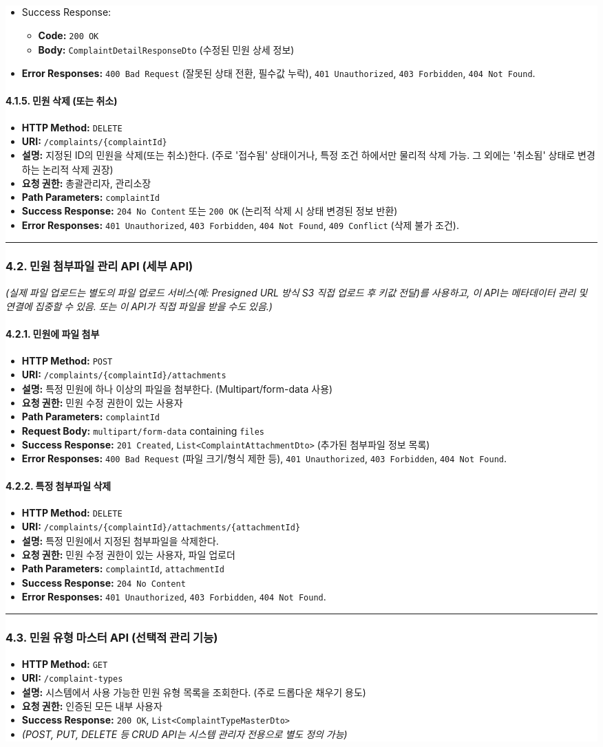 - Success Response:

  - **Code:** `200 OK`
  - **Body:** `ComplaintDetailResponseDto` (수정된 민원 상세 정보)

- **Error Responses:** `400 Bad Request` (잘못된 상태 전환, 필수값 누락), `401 Unauthorized`, `403 Forbidden`, `404 Not Found`.

#### 4.1.5. 민원 삭제 (또는 취소)

- **HTTP Method:** `DELETE`
- **URI:** `/complaints/{complaintId}`
- **설명:** 지정된 ID의 민원을 삭제(또는 취소)한다. (주로 '접수됨' 상태이거나, 특정 조건 하에서만 물리적 삭제 가능. 그 외에는 '취소됨' 상태로 변경하는 논리적 삭제 권장)
- **요청 권한:** 총괄관리자, 관리소장
- **Path Parameters:** `complaintId`
- **Success Response:** `204 No Content` 또는 `200 OK` (논리적 삭제 시 상태 변경된 정보 반환)
- **Error Responses:** `401 Unauthorized`, `403 Forbidden`, `404 Not Found`, `409 Conflict` (삭제 불가 조건).

------

### 4.2. 민원 첨부파일 관리 API (세부 API)

*(실제 파일 업로드는 별도의 파일 업로드 서비스(예: Presigned URL 방식 S3 직접 업로드 후 키값 전달)를 사용하고, 이 API는 메타데이터 관리 및 연결에 집중할 수 있음. 또는 이 API가 직접 파일을 받을 수도 있음.)*

#### 4.2.1. 민원에 파일 첨부

- **HTTP Method:** `POST`
- **URI:** `/complaints/{complaintId}/attachments`
- **설명:** 특정 민원에 하나 이상의 파일을 첨부한다. (Multipart/form-data 사용)
- **요청 권한:** 민원 수정 권한이 있는 사용자
- **Path Parameters:** `complaintId`
- **Request Body:** `multipart/form-data` containing `files`
- **Success Response:** `201 Created`, `List<ComplaintAttachmentDto>` (추가된 첨부파일 정보 목록)
- **Error Responses:** `400 Bad Request` (파일 크기/형식 제한 등), `401 Unauthorized`, `403 Forbidden`, `404 Not Found`.

#### 4.2.2. 특정 첨부파일 삭제

- **HTTP Method:** `DELETE`
- **URI:** `/complaints/{complaintId}/attachments/{attachmentId}`
- **설명:** 특정 민원에서 지정된 첨부파일을 삭제한다.
- **요청 권한:** 민원 수정 권한이 있는 사용자, 파일 업로더
- **Path Parameters:** `complaintId`, `attachmentId`
- **Success Response:** `204 No Content`
- **Error Responses:** `401 Unauthorized`, `403 Forbidden`, `404 Not Found`.

------

### 4.3. 민원 유형 마스터 API (선택적 관리 기능)

- **HTTP Method:** `GET`
- **URI:** `/complaint-types`
- **설명:** 시스템에서 사용 가능한 민원 유형 목록을 조회한다. (주로 드롭다운 채우기 용도)
- **요청 권한:** 인증된 모든 내부 사용자
- **Success Response:** `200 OK`, `List<ComplaintTypeMasterDto>`
- *(POST, PUT, DELETE 등 CRUD API는 시스템 관리자 전용으로 별도 정의 가능)*
